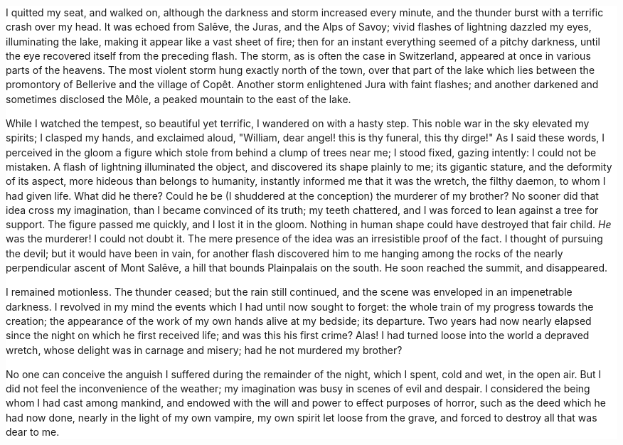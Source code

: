 I quitted my seat, and walked on, although the darkness and storm
increased every minute, and the thunder burst with a terrific crash over
my head. It was echoed from Salêve, the Juras, and the Alps of Savoy;
vivid flashes of lightning dazzled my eyes, illuminating the lake,
making it appear like a vast sheet of fire; then for an instant
everything seemed of a pitchy darkness, until the eye recovered itself
from the preceding flash. The storm, as is often the case in
Switzerland, appeared at once in various parts of the heavens. The most
violent storm hung exactly north of the town, over that part of the lake
which lies between the promontory of Bellerive and the village of Copêt.
Another storm enlightened Jura with faint flashes; and another darkened
and sometimes disclosed the Môle, a peaked mountain to the east of the
lake.

While I watched the tempest, so beautiful yet terrific, I wandered on
with a hasty step. This noble war in the sky elevated my spirits; I
clasped my hands, and exclaimed aloud, "William, dear angel! this is thy
funeral, this thy dirge!" As I said these words, I perceived in the
gloom a figure which stole from behind a clump of trees near me; I stood
fixed, gazing intently: I could not be mistaken. A flash of lightning
illuminated the object, and discovered its shape plainly to me; its
gigantic stature, and the deformity of its aspect, more hideous than
belongs to humanity, instantly informed me that it was the wretch, the
filthy daemon, to whom I had given life. What did he there? Could he be
(I shuddered at the conception) the murderer of my brother? No sooner
did that idea cross my imagination, than I became convinced of its
truth; my teeth chattered, and I was forced to lean against a tree for
support. The figure passed me quickly, and I lost it in the gloom.
Nothing in human shape could have destroyed that fair child. *He* was
the murderer! I could not doubt it. The mere presence of the idea was an
irresistible proof of the fact. I thought of pursuing the devil; but it
would have been in vain, for another flash discovered him to me hanging
among the rocks of the nearly perpendicular ascent of Mont Salêve, a
hill that bounds Plainpalais on the south. He soon reached the summit,
and disappeared.

I remained motionless. The thunder ceased; but the rain still continued,
and the scene was enveloped in an impenetrable darkness. I revolved in
my mind the events which I had until now sought to forget: the whole
train of my progress towards the creation; the appearance of the work of
my own hands alive at my bedside; its departure. Two years had now
nearly elapsed since the night on which he first received life; and was
this his first crime? Alas! I had turned loose into the world a depraved
wretch, whose delight was in carnage and misery; had he not murdered my
brother?

No one can conceive the anguish I suffered during the remainder of the
night, which I spent, cold and wet, in the open air. But I did not feel
the inconvenience of the weather; my imagination was busy in scenes of
evil and despair. I considered the being whom I had cast among mankind,
and endowed with the will and power to effect purposes of horror, such
as the deed which he had now done, nearly in the light of my own
vampire, my own spirit let loose from the grave, and forced to destroy
all that was dear to me.
